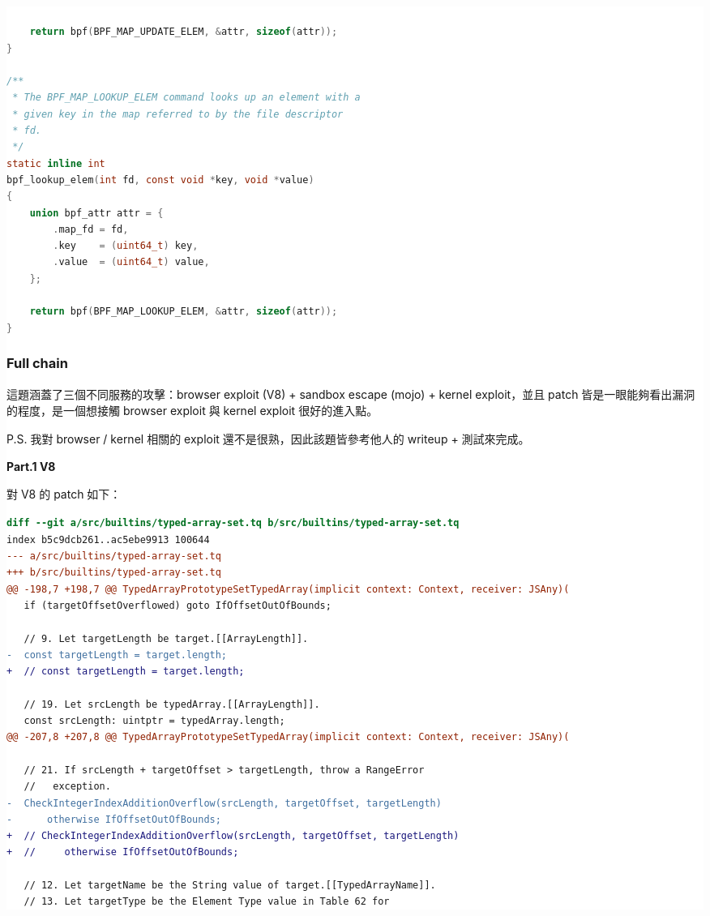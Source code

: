 ```c

    return bpf(BPF_MAP_UPDATE_ELEM, &attr, sizeof(attr));
}

/**
 * The BPF_MAP_LOOKUP_ELEM command looks up an element with a
 * given key in the map referred to by the file descriptor
 * fd.
 */
static inline int
bpf_lookup_elem(int fd, const void *key, void *value)
{
    union bpf_attr attr = {
        .map_fd = fd,
        .key    = (uint64_t) key,
        .value  = (uint64_t) value,
    };

    return bpf(BPF_MAP_LOOKUP_ELEM, &attr, sizeof(attr));
}
```



### Full chain



這題涵蓋了三個不同服務的攻擊：browser exploit (V8) + sandbox escape (mojo) + kernel exploit，並且 patch 皆是一眼能夠看出漏洞的程度，是一個想接觸 browser exploit 與 kernel exploit 很好的進入點。

P.S. 我對 browser / kernel 相關的 exploit 還不是很熟，因此該題皆參考他人的 writeup + 測試來完成。



**Part.1 V8**

對 V8 的 patch 如下：

```diff
diff --git a/src/builtins/typed-array-set.tq b/src/builtins/typed-array-set.tq
index b5c9dcb261..ac5ebe9913 100644
--- a/src/builtins/typed-array-set.tq
+++ b/src/builtins/typed-array-set.tq
@@ -198,7 +198,7 @@ TypedArrayPrototypeSetTypedArray(implicit context: Context, receiver: JSAny)(
   if (targetOffsetOverflowed) goto IfOffsetOutOfBounds;

   // 9. Let targetLength be target.[[ArrayLength]].
-  const targetLength = target.length;
+  // const targetLength = target.length;

   // 19. Let srcLength be typedArray.[[ArrayLength]].
   const srcLength: uintptr = typedArray.length;
@@ -207,8 +207,8 @@ TypedArrayPrototypeSetTypedArray(implicit context: Context, receiver: JSAny)(

   // 21. If srcLength + targetOffset > targetLength, throw a RangeError
   //   exception.
-  CheckIntegerIndexAdditionOverflow(srcLength, targetOffset, targetLength)
-      otherwise IfOffsetOutOfBounds;
+  // CheckIntegerIndexAdditionOverflow(srcLength, targetOffset, targetLength)
+  //     otherwise IfOffsetOutOfBounds;

   // 12. Let targetName be the String value of target.[[TypedArrayName]].
   // 13. Let targetType be the Element Type value in Table 62 for
```
